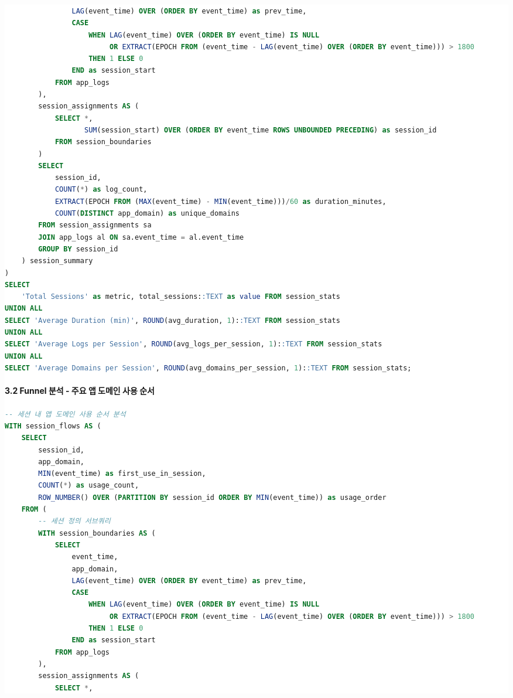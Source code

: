 ```sql
                LAG(event_time) OVER (ORDER BY event_time) as prev_time,
                CASE
                    WHEN LAG(event_time) OVER (ORDER BY event_time) IS NULL
                         OR EXTRACT(EPOCH FROM (event_time - LAG(event_time) OVER (ORDER BY event_time))) > 1800
                    THEN 1 ELSE 0
                END as session_start
            FROM app_logs
        ),
        session_assignments AS (
            SELECT *,
                   SUM(session_start) OVER (ORDER BY event_time ROWS UNBOUNDED PRECEDING) as session_id
            FROM session_boundaries
        )
        SELECT
            session_id,
            COUNT(*) as log_count,
            EXTRACT(EPOCH FROM (MAX(event_time) - MIN(event_time)))/60 as duration_minutes,
            COUNT(DISTINCT app_domain) as unique_domains
        FROM session_assignments sa
        JOIN app_logs al ON sa.event_time = al.event_time
        GROUP BY session_id
    ) session_summary
)
SELECT
    'Total Sessions' as metric, total_sessions::TEXT as value FROM session_stats
UNION ALL
SELECT 'Average Duration (min)', ROUND(avg_duration, 1)::TEXT FROM session_stats
UNION ALL
SELECT 'Average Logs per Session', ROUND(avg_logs_per_session, 1)::TEXT FROM session_stats
UNION ALL
SELECT 'Average Domains per Session', ROUND(avg_domains_per_session, 1)::TEXT FROM session_stats;
```

#### 3.2 Funnel 분석 - 주요 앱 도메인 사용 순서
```sql
-- 세션 내 앱 도메인 사용 순서 분석
WITH session_flows AS (
    SELECT
        session_id,
        app_domain,
        MIN(event_time) as first_use_in_session,
        COUNT(*) as usage_count,
        ROW_NUMBER() OVER (PARTITION BY session_id ORDER BY MIN(event_time)) as usage_order
    FROM (
        -- 세션 정의 서브쿼리
        WITH session_boundaries AS (
            SELECT
                event_time,
                app_domain,
                LAG(event_time) OVER (ORDER BY event_time) as prev_time,
                CASE
                    WHEN LAG(event_time) OVER (ORDER BY event_time) IS NULL
                         OR EXTRACT(EPOCH FROM (event_time - LAG(event_time) OVER (ORDER BY event_time))) > 1800
                    THEN 1 ELSE 0
                END as session_start
            FROM app_logs
        ),
        session_assignments AS (
            SELECT *,
```